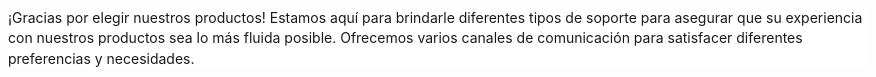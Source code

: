 ¡Gracias por elegir nuestros productos! Estamos aquí para brindarle diferentes tipos de soporte para asegurar que su experiencia con nuestros productos sea lo más fluida posible. Ofrecemos varios canales de comunicación para satisfacer diferentes preferencias y necesidades.

<div class="button_tech_support_container">
<a href="https://forum.seeedstudio.com/" class="button_forum"></a>
<a href="https://www.seeedstudio.com/contacts" class="button_email"></a>
</div>

<div class="button_tech_support_container">
<a href="https://discord.gg/eWkprNDMU7" class="button_discord"></a>
<a href="https://github.com/Seeed-Studio/wiki-documents/discussions/69" class="button_discussion"></a>
</div>

